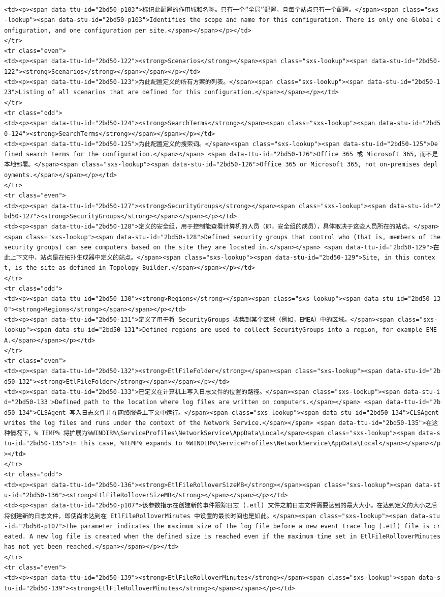     <td><p><span data-ttu-id="2bd50-p103">标识此配置的作用域和名称。只有一个“全局”配置，且每个站点只有一个配置。</span><span class="sxs-lookup"><span data-stu-id="2bd50-p103">Identifies the scope and name for this configuration. There is only one Global configuration, and one configuration per site.</span></span></p></td>
    </tr>
    <tr class="even">
    <td><p><span data-ttu-id="2bd50-122"><strong>Scenarios</strong></span><span class="sxs-lookup"><span data-stu-id="2bd50-122"><strong>Scenarios</strong></span></span></p></td>
    <td><p><span data-ttu-id="2bd50-123">为此配置定义的所有方案的列表。</span><span class="sxs-lookup"><span data-stu-id="2bd50-123">Listing of all scenarios that are defined for this configuration.</span></span></p></td>
    </tr>
    <tr class="odd">
    <td><p><span data-ttu-id="2bd50-124"><strong>SearchTerms</strong></span><span class="sxs-lookup"><span data-stu-id="2bd50-124"><strong>SearchTerms</strong></span></span></p></td>
    <td><p><span data-ttu-id="2bd50-125">为此配置定义的搜索词。</span><span class="sxs-lookup"><span data-stu-id="2bd50-125">Defined search terms for the configuration.</span></span> <span data-ttu-id="2bd50-126">Office 365 或 Microsoft 365，而不是本地部署。</span><span class="sxs-lookup"><span data-stu-id="2bd50-126">Office 365 or Microsoft 365, not on-premises deployments.</span></span></p></td>
    </tr>
    <tr class="even">
    <td><p><span data-ttu-id="2bd50-127"><strong>SecurityGroups</strong></span><span class="sxs-lookup"><span data-stu-id="2bd50-127"><strong>SecurityGroups</strong></span></span></p></td>
    <td><p><span data-ttu-id="2bd50-128">定义的安全组，用于控制能查看计算机的人员（即，安全组的成员），具体取决于这些人员所在的站点。</span><span class="sxs-lookup"><span data-stu-id="2bd50-128">Defined security groups that control who (that is, members of the security groups) can see computers based on the site they are located in.</span></span> <span data-ttu-id="2bd50-129">在此上下文中，站点是在拓扑生成器中定义的站点。</span><span class="sxs-lookup"><span data-stu-id="2bd50-129">Site, in this context, is the site as defined in Topology Builder.</span></span></p></td>
    </tr>
    <tr class="odd">
    <td><p><span data-ttu-id="2bd50-130"><strong>Regions</strong></span><span class="sxs-lookup"><span data-stu-id="2bd50-130"><strong>Regions</strong></span></span></p></td>
    <td><p><span data-ttu-id="2bd50-131">定义了用于将 SecurityGroups 收集到某个区域（例如，EMEA）中的区域。</span><span class="sxs-lookup"><span data-stu-id="2bd50-131">Defined regions are used to collect SecurityGroups into a region, for example EMEA.</span></span></p></td>
    </tr>
    <tr class="even">
    <td><p><span data-ttu-id="2bd50-132"><strong>EtlFileFolder</strong></span><span class="sxs-lookup"><span data-stu-id="2bd50-132"><strong>EtlFileFolder</strong></span></span></p></td>
    <td><p><span data-ttu-id="2bd50-133">已定义在计算机上写入日志文件的位置的路径。</span><span class="sxs-lookup"><span data-stu-id="2bd50-133">Defined path to the location where log files are written on computers.</span></span> <span data-ttu-id="2bd50-134">CLSAgent 写入日志文件并在网络服务上下文中运行。</span><span class="sxs-lookup"><span data-stu-id="2bd50-134">CLSAgent writes the log files and runs under the context of the Network Service.</span></span> <span data-ttu-id="2bd50-135">在这种情况下，% TEMP% 将扩展为%WINDIR%\ServiceProfiles\NetworkService\AppData\Local</span><span class="sxs-lookup"><span data-stu-id="2bd50-135">In this case, %TEMP% expands to %WINDIR%\ServiceProfiles\NetworkService\AppData\Local</span></span></p></td>
    </tr>
    <tr class="odd">
    <td><p><span data-ttu-id="2bd50-136"><strong>EtlFileRolloverSizeMB</strong></span><span class="sxs-lookup"><span data-stu-id="2bd50-136"><strong>EtlFileRolloverSizeMB</strong></span></span></p></td>
    <td><p><span data-ttu-id="2bd50-p107">该参数指示在创建新的事件跟踪日志 (.etl) 文件之前日志文件需要达到的最大大小。在达到定义的大小之后将创建新的日志文件，即使尚未达到在 EtlFileRolloverMinutes 中设置的最长时间也是如此。</span><span class="sxs-lookup"><span data-stu-id="2bd50-p107">The parameter indicates the maximum size of the log file before a new event trace log (.etl) file is created. A new log file is created when the defined size is reached even if the maximum time set in EtlFileRolloverMinutes has not yet been reached.</span></span></p></td>
    </tr>
    <tr class="even">
    <td><p><span data-ttu-id="2bd50-139"><strong>EtlFileRolloverMinutes</strong></span><span class="sxs-lookup"><span data-stu-id="2bd50-139"><strong>EtlFileRolloverMinutes</strong></span></span></p></td>